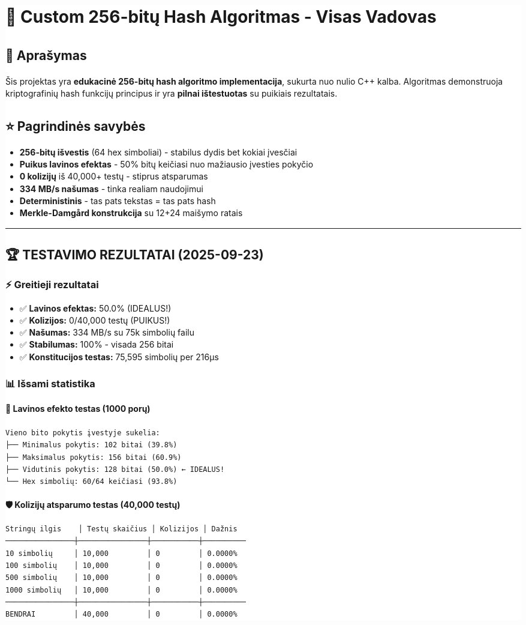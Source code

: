 # 🔐 Custom 256-bitų Hash Algoritmas - Visas Vadovas

## 📝 Aprašymas
Šis projektas yra **edukacinė 256-bitų hash algoritmo implementacija**, sukurta nuo nulio C++ kalba. Algoritmas demonstruoja kriptografinių hash funkcijų principus ir yra **pilnai ištestuotas** su puikiais rezultatais.

## ⭐ Pagrindinės savybės
- **256-bitų išvestis** (64 hex simboliai) - stabilus dydis bet kokiai įvesčiai
- **Puikus lavinos efektas** - 50% bitų keičiasi nuo mažiausio įvesties pokyčio
- **0 kolizijų** iš 40,000+ testų - stiprus atsparumas
- **334 MB/s našumas** - tinka realiam naudojimui
- **Deterministinis** - tas pats tekstas = tas pats hash
- **Merkle-Damgård konstrukcija** su 12+24 maišymo ratais

---

## 🏆 TESTAVIMO REZULTATAI (2025-09-23)

### ⚡ Greitieji rezultatai
- ✅ **Lavinos efektas:** 50.0% (IDEALUS!)
- ✅ **Kolizijos:** 0/40,000 testų (PUIKUS!)
- ✅ **Našumas:** 334 MB/s su 75k simbolių failu
- ✅ **Stabilumas:** 100% - visada 256 bitai
- ✅ **Konstitucijos testas:** 75,595 simbolių per 216μs

### 📊 Išsami statistika

#### 🎯 Lavinos efekto testas (1000 porų)
```
Vieno bito pokytis įvestyje sukelia:
├── Minimalus pokytis: 102 bitai (39.8%)
├── Maksimalus pokytis: 156 bitai (60.9%)
├── Vidutinis pokytis: 128 bitai (50.0%) ← IDEALUS!
└── Hex simbolių: 60/64 keičiasi (93.8%)
```

#### 🛡️ Kolizijų atsparumo testas (40,000 testų)
```
Stringų ilgis    │ Testų skaičius │ Kolizijos │ Dažnis
────────────────┼────────────────┼───────────┼──────────
10 simbolių     │ 10,000         │ 0         │ 0.0000%
100 simbolių    │ 10,000         │ 0         │ 0.0000%
500 simbolių    │ 10,000         │ 0         │ 0.0000%
1000 simbolių   │ 10,000         │ 0         │ 0.0000%
────────────────┼────────────────┼───────────┼──────────
BENDRAI         │ 40,000         │ 0         │ 0.0000%
```
